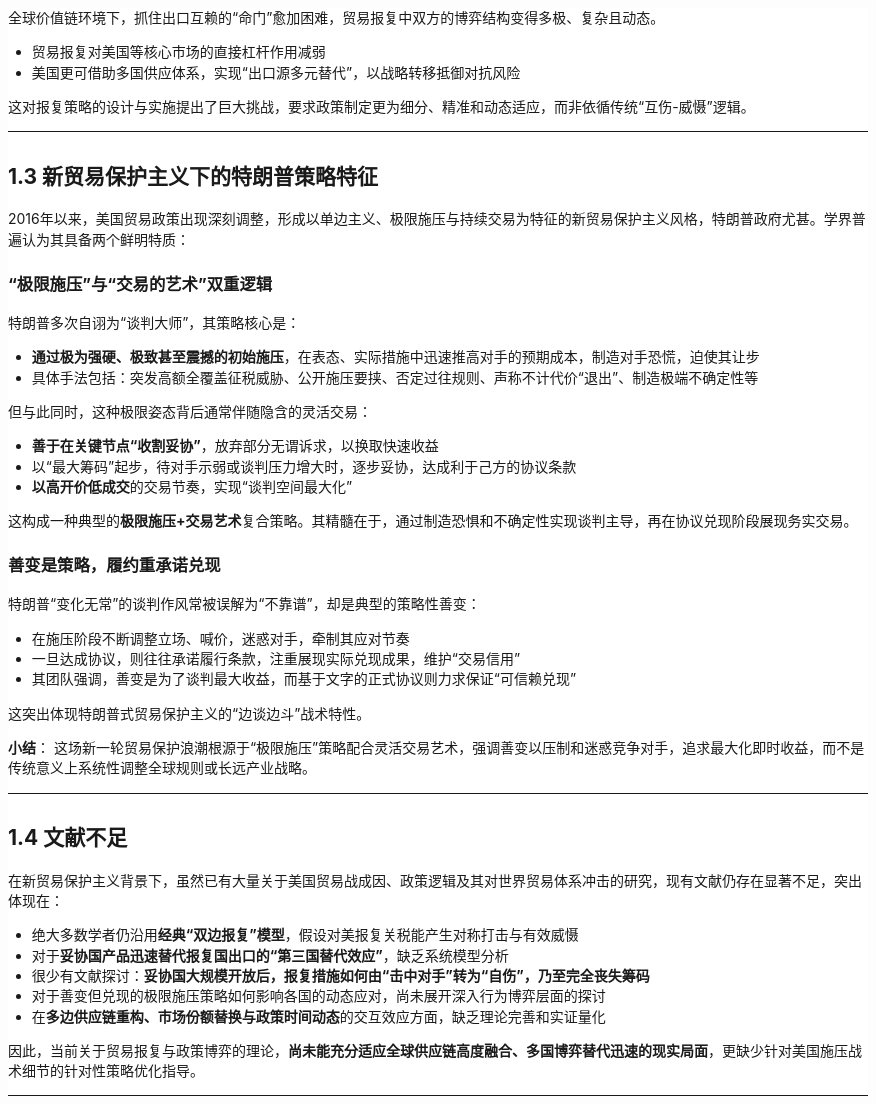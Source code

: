 全球价值链环境下，抓住出口互赖的“命门”愈加困难，贸易报复中双方的博弈结构变得多极、复杂且动态。

- 贸易报复对美国等核心市场的直接杠杆作用减弱
- 美国更可借助多国供应体系，实现“出口源多元替代”，以战略转移抵御对抗风险

这对报复策略的设计与实施提出了巨大挑战，要求政策制定更为细分、精准和动态适应，而非依循传统“互伤-威慑”逻辑。

---


## 1.3 新贸易保护主义下的特朗普策略特征

2016年以来，美国贸易政策出现深刻调整，形成以单边主义、极限施压与持续交易为特征的新贸易保护主义风格，特朗普政府尤甚。学界普遍认为其具备两个鲜明特质：

### “极限施压”与“交易的艺术”双重逻辑

特朗普多次自诩为“谈判大师”，其策略核心是：

- **通过极为强硬、极致甚至震撼的初始施压**，在表态、实际措施中迅速推高对手的预期成本，制造对手恐慌，迫使其让步
- 具体手法包括：突发高额全覆盖征税威胁、公开施压要挟、否定过往规则、声称不计代价“退出”、制造极端不确定性等

但与此同时，这种极限姿态背后通常伴随隐含的灵活交易：

- **善于在关键节点“收割妥协”**，放弃部分无谓诉求，以换取快速收益
- 以“最大筹码”起步，待对手示弱或谈判压力增大时，逐步妥协，达成利于己方的协议条款
- **以高开价低成交**的交易节奏，实现“谈判空间最大化”

这构成一种典型的**极限施压+交易艺术**复合策略。其精髓在于，通过制造恐惧和不确定性实现谈判主导，再在协议兑现阶段展现务实交易。

### 善变是策略，履约重承诺兑现

特朗普“变化无常”的谈判作风常被误解为“不靠谱”，却是典型的策略性善变：

- 在施压阶段不断调整立场、喊价，迷惑对手，牵制其应对节奏
- 一旦达成协议，则往往承诺履行条款，注重展现实际兑现成果，维护“交易信用”
- 其团队强调，善变是为了谈判最大收益，而基于文字的正式协议则力求保证“可信赖兑现”

这突出体现特朗普式贸易保护主义的“边谈边斗”战术特性。

**小结**：
这场新一轮贸易保护浪潮根源于“极限施压”策略配合灵活交易艺术，强调善变以压制和迷惑竞争对手，追求最大化即时收益，而不是传统意义上系统性调整全球规则或长远产业战略。

---

## 1.4 文献不足

在新贸易保护主义背景下，虽然已有大量关于美国贸易战成因、政策逻辑及其对世界贸易体系冲击的研究，现有文献仍存在显著不足，突出体现在：

- 绝大多数学者仍沿用**经典“双边报复”模型**，假设对美报复关税能产生对称打击与有效威慑
- 对于**妥协国产品迅速替代报复国出口的“第三国替代效应”**，缺乏系统模型分析
- 很少有文献探讨：**妥协国大规模开放后，报复措施如何由“击中对手”转为“自伤”，乃至完全丧失筹码**
- 对于善变但兑现的极限施压策略如何影响各国的动态应对，尚未展开深入行为博弈层面的探讨
- 在**多边供应链重构、市场份额替换与政策时间动态**的交互效应方面，缺乏理论完善和实证量化

因此，当前关于贸易报复与政策博弈的理论，**尚未能充分适应全球供应链高度融合、多国博弈替代迅速的现实局面**，更缺少针对美国施压战术细节的针对性策略优化指导。

---
